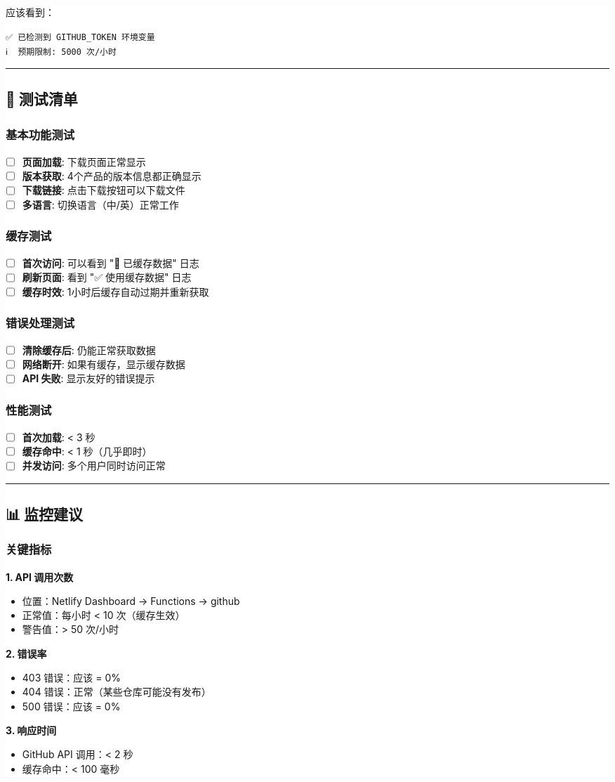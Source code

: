 应该看到：
```
✅ 已检测到 GITHUB_TOKEN 环境变量
ℹ️  预期限制: 5000 次/小时
```

---

## 🧪 测试清单

### 基本功能测试

- [ ] **页面加载**: 下载页面正常显示
- [ ] **版本获取**: 4个产品的版本信息都正确显示
- [ ] **下载链接**: 点击下载按钮可以下载文件
- [ ] **多语言**: 切换语言（中/英）正常工作

### 缓存测试

- [ ] **首次访问**: 可以看到 "💾 已缓存数据" 日志
- [ ] **刷新页面**: 看到 "✅ 使用缓存数据" 日志
- [ ] **缓存时效**: 1小时后缓存自动过期并重新获取

### 错误处理测试

- [ ] **清除缓存后**: 仍能正常获取数据
- [ ] **网络断开**: 如果有缓存，显示缓存数据
- [ ] **API 失败**: 显示友好的错误提示

### 性能测试

- [ ] **首次加载**: < 3 秒
- [ ] **缓存命中**: < 1 秒（几乎即时）
- [ ] **并发访问**: 多个用户同时访问正常

---

## 📊 监控建议

### 关键指标

**1. API 调用次数**
- 位置：Netlify Dashboard → Functions → github
- 正常值：每小时 < 10 次（缓存生效）
- 警告值：> 50 次/小时

**2. 错误率**
- 403 错误：应该 = 0%
- 404 错误：正常（某些仓库可能没有发布）
- 500 错误：应该 = 0%

**3. 响应时间**
- GitHub API 调用：< 2 秒
- 缓存命中：< 100 毫秒
